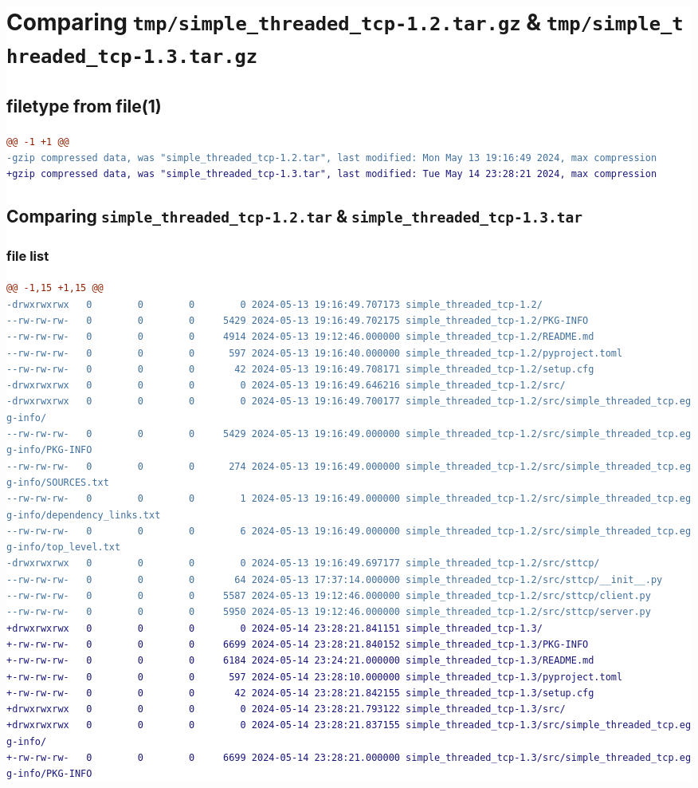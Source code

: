 # Comparing `tmp/simple_threaded_tcp-1.2.tar.gz` & `tmp/simple_threaded_tcp-1.3.tar.gz`

## filetype from file(1)

```diff
@@ -1 +1 @@
-gzip compressed data, was "simple_threaded_tcp-1.2.tar", last modified: Mon May 13 19:16:49 2024, max compression
+gzip compressed data, was "simple_threaded_tcp-1.3.tar", last modified: Tue May 14 23:28:21 2024, max compression
```

## Comparing `simple_threaded_tcp-1.2.tar` & `simple_threaded_tcp-1.3.tar`

### file list

```diff
@@ -1,15 +1,15 @@
-drwxrwxrwx   0        0        0        0 2024-05-13 19:16:49.707173 simple_threaded_tcp-1.2/
--rw-rw-rw-   0        0        0     5429 2024-05-13 19:16:49.702175 simple_threaded_tcp-1.2/PKG-INFO
--rw-rw-rw-   0        0        0     4914 2024-05-13 19:12:46.000000 simple_threaded_tcp-1.2/README.md
--rw-rw-rw-   0        0        0      597 2024-05-13 19:16:40.000000 simple_threaded_tcp-1.2/pyproject.toml
--rw-rw-rw-   0        0        0       42 2024-05-13 19:16:49.708171 simple_threaded_tcp-1.2/setup.cfg
-drwxrwxrwx   0        0        0        0 2024-05-13 19:16:49.646216 simple_threaded_tcp-1.2/src/
-drwxrwxrwx   0        0        0        0 2024-05-13 19:16:49.700177 simple_threaded_tcp-1.2/src/simple_threaded_tcp.egg-info/
--rw-rw-rw-   0        0        0     5429 2024-05-13 19:16:49.000000 simple_threaded_tcp-1.2/src/simple_threaded_tcp.egg-info/PKG-INFO
--rw-rw-rw-   0        0        0      274 2024-05-13 19:16:49.000000 simple_threaded_tcp-1.2/src/simple_threaded_tcp.egg-info/SOURCES.txt
--rw-rw-rw-   0        0        0        1 2024-05-13 19:16:49.000000 simple_threaded_tcp-1.2/src/simple_threaded_tcp.egg-info/dependency_links.txt
--rw-rw-rw-   0        0        0        6 2024-05-13 19:16:49.000000 simple_threaded_tcp-1.2/src/simple_threaded_tcp.egg-info/top_level.txt
-drwxrwxrwx   0        0        0        0 2024-05-13 19:16:49.697177 simple_threaded_tcp-1.2/src/sttcp/
--rw-rw-rw-   0        0        0       64 2024-05-13 17:37:14.000000 simple_threaded_tcp-1.2/src/sttcp/__init__.py
--rw-rw-rw-   0        0        0     5587 2024-05-13 19:12:46.000000 simple_threaded_tcp-1.2/src/sttcp/client.py
--rw-rw-rw-   0        0        0     5950 2024-05-13 19:12:46.000000 simple_threaded_tcp-1.2/src/sttcp/server.py
+drwxrwxrwx   0        0        0        0 2024-05-14 23:28:21.841151 simple_threaded_tcp-1.3/
+-rw-rw-rw-   0        0        0     6699 2024-05-14 23:28:21.840152 simple_threaded_tcp-1.3/PKG-INFO
+-rw-rw-rw-   0        0        0     6184 2024-05-14 23:24:21.000000 simple_threaded_tcp-1.3/README.md
+-rw-rw-rw-   0        0        0      597 2024-05-14 23:28:10.000000 simple_threaded_tcp-1.3/pyproject.toml
+-rw-rw-rw-   0        0        0       42 2024-05-14 23:28:21.842155 simple_threaded_tcp-1.3/setup.cfg
+drwxrwxrwx   0        0        0        0 2024-05-14 23:28:21.793122 simple_threaded_tcp-1.3/src/
+drwxrwxrwx   0        0        0        0 2024-05-14 23:28:21.837155 simple_threaded_tcp-1.3/src/simple_threaded_tcp.egg-info/
+-rw-rw-rw-   0        0        0     6699 2024-05-14 23:28:21.000000 simple_threaded_tcp-1.3/src/simple_threaded_tcp.egg-info/PKG-INFO
```